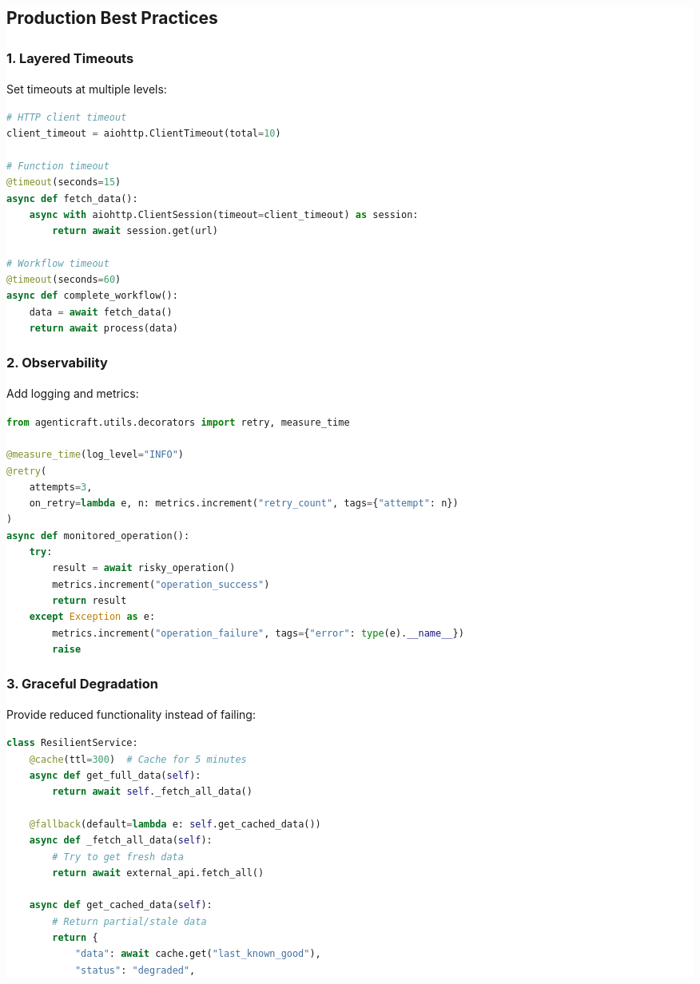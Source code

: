 ## Production Best Practices

### 1. Layered Timeouts

Set timeouts at multiple levels:

```python
# HTTP client timeout
client_timeout = aiohttp.ClientTimeout(total=10)

# Function timeout
@timeout(seconds=15)
async def fetch_data():
    async with aiohttp.ClientSession(timeout=client_timeout) as session:
        return await session.get(url)

# Workflow timeout
@timeout(seconds=60)
async def complete_workflow():
    data = await fetch_data()
    return await process(data)
```

### 2. Observability

Add logging and metrics:

```python
from agenticraft.utils.decorators import retry, measure_time

@measure_time(log_level="INFO")
@retry(
    attempts=3,
    on_retry=lambda e, n: metrics.increment("retry_count", tags={"attempt": n})
)
async def monitored_operation():
    try:
        result = await risky_operation()
        metrics.increment("operation_success")
        return result
    except Exception as e:
        metrics.increment("operation_failure", tags={"error": type(e).__name__})
        raise
```

### 3. Graceful Degradation

Provide reduced functionality instead of failing:

```python
class ResilientService:
    @cache(ttl=300)  # Cache for 5 minutes
    async def get_full_data(self):
        return await self._fetch_all_data()
    
    @fallback(default=lambda e: self.get_cached_data())
    async def _fetch_all_data(self):
        # Try to get fresh data
        return await external_api.fetch_all()
    
    async def get_cached_data(self):
        # Return partial/stale data
        return {
            "data": await cache.get("last_known_good"),
            "status": "degraded",
```